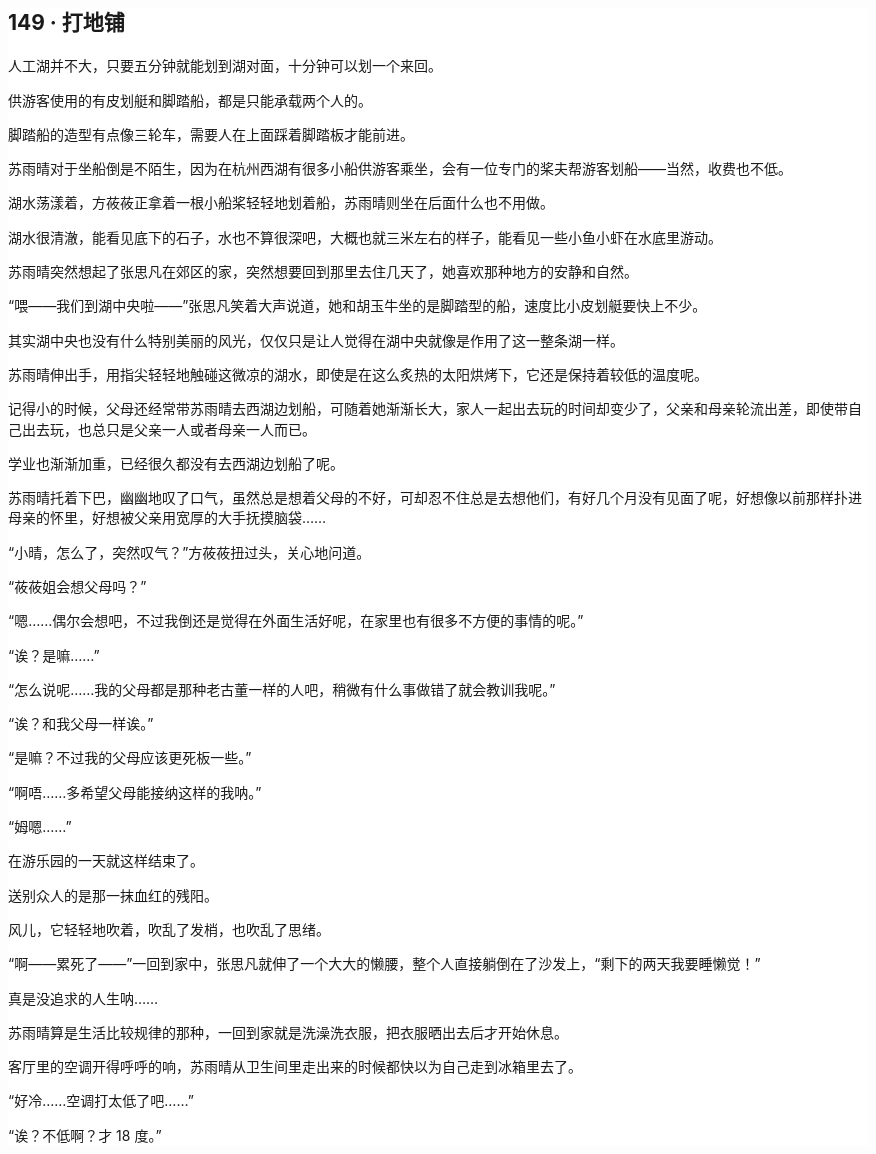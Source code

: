 ## 149 · 打地铺

人工湖并不大，只要五分钟就能划到湖对面，十分钟可以划一个来回。

供游客使用的有皮划艇和脚踏船，都是只能承载两个人的。

脚踏船的造型有点像三轮车，需要人在上面踩着脚踏板才能前进。

苏雨晴对于坐船倒是不陌生，因为在杭州西湖有很多小船供游客乘坐，会有一位专门的桨夫帮游客划船——当然，收费也不低。

湖水荡漾着，方莜莜正拿着一根小船桨轻轻地划着船，苏雨晴则坐在后面什么也不用做。

湖水很清澈，能看见底下的石子，水也不算很深吧，大概也就三米左右的样子，能看见一些小鱼小虾在水底里游动。

苏雨晴突然想起了张思凡在郊区的家，突然想要回到那里去住几天了，她喜欢那种地方的安静和自然。

“喂——我们到湖中央啦——”张思凡笑着大声说道，她和胡玉牛坐的是脚踏型的船，速度比小皮划艇要快上不少。

其实湖中央也没有什么特别美丽的风光，仅仅只是让人觉得在湖中央就像是作用了这一整条湖一样。

苏雨晴伸出手，用指尖轻轻地触碰这微凉的湖水，即使是在这么炙热的太阳烘烤下，它还是保持着较低的温度呢。

记得小的时候，父母还经常带苏雨晴去西湖边划船，可随着她渐渐长大，家人一起出去玩的时间却变少了，父亲和母亲轮流出差，即使带自己出去玩，也总只是父亲一人或者母亲一人而已。

学业也渐渐加重，已经很久都没有去西湖边划船了呢。

苏雨晴托着下巴，幽幽地叹了口气，虽然总是想着父母的不好，可却忍不住总是去想他们，有好几个月没有见面了呢，好想像以前那样扑进母亲的怀里，好想被父亲用宽厚的大手抚摸脑袋……

“小晴，怎么了，突然叹气？”方莜莜扭过头，关心地问道。

“莜莜姐会想父母吗？”

“嗯……偶尔会想吧，不过我倒还是觉得在外面生活好呢，在家里也有很多不方便的事情的呢。”

“诶？是嘛……”

“怎么说呢……我的父母都是那种老古董一样的人吧，稍微有什么事做错了就会教训我呢。”

“诶？和我父母一样诶。”

“是嘛？不过我的父母应该更死板一些。”

“啊唔……多希望父母能接纳这样的我呐。”

“姆嗯……”

在游乐园的一天就这样结束了。

送别众人的是那一抹血红的残阳。

风儿，它轻轻地吹着，吹乱了发梢，也吹乱了思绪。

“啊——累死了——”一回到家中，张思凡就伸了一个大大的懒腰，整个人直接躺倒在了沙发上，“剩下的两天我要睡懒觉！”

真是没追求的人生呐……

苏雨晴算是生活比较规律的那种，一回到家就是洗澡洗衣服，把衣服晒出去后才开始休息。

客厅里的空调开得呼呼的响，苏雨晴从卫生间里走出来的时候都快以为自己走到冰箱里去了。

“好冷……空调打太低了吧……”

“诶？不低啊？才 18 度。”
